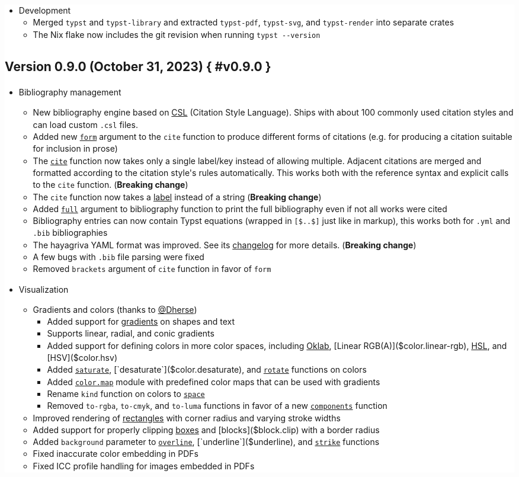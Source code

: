 - Development
  - Merged `typst` and `typst-library` and extracted `typst-pdf`, `typst-svg`,
    and `typst-render` into separate crates
  - The Nix flake now includes the git revision when running `typst --version`

<contributors from="v0.9.0" to="v0.10.0" />

## Version 0.9.0 (October 31, 2023) { #v0.9.0 }
- Bibliography management
  - New bibliography engine based on [CSL](https://citationstyles.org/)
    (Citation Style Language). Ships with about 100 commonly used citation
    styles and can load custom `.csl` files.
  - Added new [`form`]($cite.form) argument to the `cite` function to produce
    different forms of citations (e.g. for producing a citation suitable for
    inclusion in prose)
  - The [`cite`]($cite) function now takes only a single label/key instead of
    allowing multiple. Adjacent citations are merged and formatted according to
    the citation style's rules automatically. This works both with the reference
    syntax and explicit calls to the `cite` function. (**Breaking change**)
  - The `cite` function now takes a [label]($label) instead of a string
    (**Breaking change**)
  - Added [`full`]($bibliography.full) argument to bibliography function to
    print the full bibliography even if not all works were cited
  - Bibliography entries can now contain Typst equations (wrapped in `[$..$]`
    just like in markup), this works both for `.yml` and `.bib` bibliographies
  - The hayagriva YAML format was improved. See its
    [changelog](https://github.com/typst/hayagriva/blob/main/CHANGELOG.md) for
    more details. (**Breaking change**)
  - A few bugs with `.bib` file parsing were fixed
  - Removed `brackets` argument of `cite` function in favor of `form`

- Visualization
  - Gradients and colors (thanks to [@Dherse](https://github.com/Dherse))
    - Added support for [gradients]($gradient) on shapes and text
    - Supports linear, radial, and conic gradients
    - Added support for defining colors in more color spaces, including
      [Oklab]($color.oklab), [Linear RGB(A)]($color.linear-rgb),
      [HSL]($color.hsl), and [HSV]($color.hsv)
    - Added [`saturate`]($color.saturate), [`desaturate`]($color.desaturate),
      and [`rotate`]($color.rotate) functions on colors
    - Added [`color.map`]($color/#predefined-color-maps) module with predefined
      color maps that can be used with gradients
    - Rename `kind` function on colors to [`space`]($color.space)
    - Removed `to-rgba`, `to-cmyk`, and `to-luma` functions in favor of a new
      [`components`]($color.components) function
  - Improved rendering of [rectangles]($rect) with corner radius and varying
    stroke widths
  - Added support for properly clipping [boxes]($box.clip) and
    [blocks]($block.clip) with a border radius
  - Added `background` parameter to [`overline`]($overline),
    [`underline`]($underline), and [`strike`]($strike) functions
  - Fixed inaccurate color embedding in PDFs
  - Fixed ICC profile handling for images embedded in PDFs
